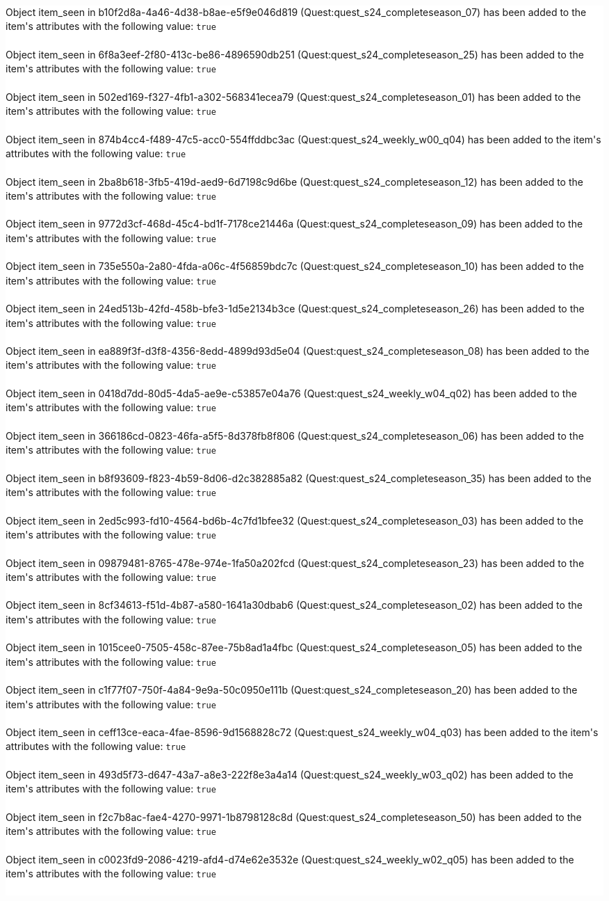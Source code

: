 Object item_seen in b10f2d8a-4a46-4d38-b8ae-e5f9e046d819 (Quest:quest_s24_completeseason_07) has been added to the item's attributes with the following value: `true`
<br><br>
Object item_seen in 6f8a3eef-2f80-413c-be86-4896590db251 (Quest:quest_s24_completeseason_25) has been added to the item's attributes with the following value: `true`
<br><br>
Object item_seen in 502ed169-f327-4fb1-a302-568341ecea79 (Quest:quest_s24_completeseason_01) has been added to the item's attributes with the following value: `true`
<br><br>
Object item_seen in 874b4cc4-f489-47c5-acc0-554ffddbc3ac (Quest:quest_s24_weekly_w00_q04) has been added to the item's attributes with the following value: `true`
<br><br>
Object item_seen in 2ba8b618-3fb5-419d-aed9-6d7198c9d6be (Quest:quest_s24_completeseason_12) has been added to the item's attributes with the following value: `true`
<br><br>
Object item_seen in 9772d3cf-468d-45c4-bd1f-7178ce21446a (Quest:quest_s24_completeseason_09) has been added to the item's attributes with the following value: `true`
<br><br>
Object item_seen in 735e550a-2a80-4fda-a06c-4f56859bdc7c (Quest:quest_s24_completeseason_10) has been added to the item's attributes with the following value: `true`
<br><br>
Object item_seen in 24ed513b-42fd-458b-bfe3-1d5e2134b3ce (Quest:quest_s24_completeseason_26) has been added to the item's attributes with the following value: `true`
<br><br>
Object item_seen in ea889f3f-d3f8-4356-8edd-4899d93d5e04 (Quest:quest_s24_completeseason_08) has been added to the item's attributes with the following value: `true`
<br><br>
Object item_seen in 0418d7dd-80d5-4da5-ae9e-c53857e04a76 (Quest:quest_s24_weekly_w04_q02) has been added to the item's attributes with the following value: `true`
<br><br>
Object item_seen in 366186cd-0823-46fa-a5f5-8d378fb8f806 (Quest:quest_s24_completeseason_06) has been added to the item's attributes with the following value: `true`
<br><br>
Object item_seen in b8f93609-f823-4b59-8d06-d2c382885a82 (Quest:quest_s24_completeseason_35) has been added to the item's attributes with the following value: `true`
<br><br>
Object item_seen in 2ed5c993-fd10-4564-bd6b-4c7fd1bfee32 (Quest:quest_s24_completeseason_03) has been added to the item's attributes with the following value: `true`
<br><br>
Object item_seen in 09879481-8765-478e-974e-1fa50a202fcd (Quest:quest_s24_completeseason_23) has been added to the item's attributes with the following value: `true`
<br><br>
Object item_seen in 8cf34613-f51d-4b87-a580-1641a30dbab6 (Quest:quest_s24_completeseason_02) has been added to the item's attributes with the following value: `true`
<br><br>
Object item_seen in 1015cee0-7505-458c-87ee-75b8ad1a4fbc (Quest:quest_s24_completeseason_05) has been added to the item's attributes with the following value: `true`
<br><br>
Object item_seen in c1f77f07-750f-4a84-9e9a-50c0950e111b (Quest:quest_s24_completeseason_20) has been added to the item's attributes with the following value: `true`
<br><br>
Object item_seen in ceff13ce-eaca-4fae-8596-9d1568828c72 (Quest:quest_s24_weekly_w04_q03) has been added to the item's attributes with the following value: `true`
<br><br>
Object item_seen in 493d5f73-d647-43a7-a8e3-222f8e3a4a14 (Quest:quest_s24_weekly_w03_q02) has been added to the item's attributes with the following value: `true`
<br><br>
Object item_seen in f2c7b8ac-fae4-4270-9971-1b8798128c8d (Quest:quest_s24_completeseason_50) has been added to the item's attributes with the following value: `true`
<br><br>
Object item_seen in c0023fd9-2086-4219-afd4-d74e62e3532e (Quest:quest_s24_weekly_w02_q05) has been added to the item's attributes with the following value: `true`
<br><br>